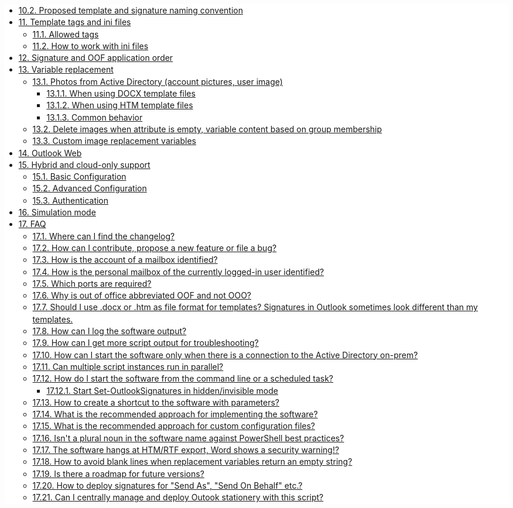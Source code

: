   - [10.2. Proposed template and signature naming convention](#102-proposed-template-and-signature-naming-convention)
- [11. Template tags and ini files](#11-template-tags-and-ini-files)
  - [11.1. Allowed tags](#111-allowed-tags)
  - [11.2. How to work with ini files](#112-how-to-work-with-ini-files)
- [12. Signature and OOF application order](#12-signature-and-oof-application-order)
- [13. Variable replacement](#13-variable-replacement)
  - [13.1. Photos from Active Directory (account pictures, user image)](#131-photos-from-active-directory-account-pictures-user-image)
    - [13.1.1. When using DOCX template files](#1311-when-using-docx-template-files)
    - [13.1.2. When using HTM template files](#1312-when-using-htm-template-files)
    - [13.1.3. Common behavior](#1313-common-behavior)
  - [13.2. Delete images when attribute is empty, variable content based on group membership](#132-delete-images-when-attribute-is-empty-variable-content-based-on-group-membership)
  - [13.3. Custom image replacement variables](#133-custom-image-replacement-variables)
- [14. Outlook Web](#14-outlook-web)
- [15. Hybrid and cloud-only support](#15-hybrid-and-cloud-only-support)
  - [15.1. Basic Configuration](#151-basic-configuration)
  - [15.2. Advanced Configuration](#152-advanced-configuration)
  - [15.3. Authentication](#153-authentication)
- [16. Simulation mode](#16-simulation-mode)
- [17. FAQ](#17-faq)
  - [17.1. Where can I find the changelog?](#171-where-can-i-find-the-changelog)
  - [17.2. How can I contribute, propose a new feature or file a bug?](#172-how-can-i-contribute-propose-a-new-feature-or-file-a-bug)
  - [17.3. How is the account of a mailbox identified?](#173-how-is-the-account-of-a-mailbox-identified)
  - [17.4. How is the personal mailbox of the currently logged-in user identified?](#174-how-is-the-personal-mailbox-of-the-currently-logged-in-user-identified)
  - [17.5. Which ports are required?](#175-which-ports-are-required)
  - [17.6. Why is out of office abbreviated OOF and not OOO?](#176-why-is-out-of-office-abbreviated-oof-and-not-ooo)
  - [17.7. Should I use .docx or .htm as file format for templates? Signatures in Outlook sometimes look different than my templates.](#177-should-i-use-docx-or-htm-as-file-format-for-templates-signatures-in-outlook-sometimes-look-different-than-my-templates)
  - [17.8. How can I log the software output?](#178-how-can-i-log-the-software-output)
  - [17.9. How can I get more script output for troubleshooting?](#179-how-can-i-get-more-script-output-for-troubleshooting)
  - [17.10. How can I start the software only when there is a connection to the Active Directory on-prem?](#1710-how-can-i-start-the-software-only-when-there-is-a-connection-to-the-active-directory-on-prem)
  - [17.11. Can multiple script instances run in parallel?](#1711-can-multiple-script-instances-run-in-parallel)
  - [17.12. How do I start the software from the command line or a scheduled task?](#1712-how-do-i-start-the-software-from-the-command-line-or-a-scheduled-task)
    - [17.12.1. Start Set-OutlookSignatures in hidden/invisible mode](#17121-start-set-outlooksignatures-in-hiddeninvisible-mode)
  - [17.13. How to create a shortcut to the software with parameters?](#1713-how-to-create-a-shortcut-to-the-software-with-parameters)
  - [17.14. What is the recommended approach for implementing the software?](#1714-what-is-the-recommended-approach-for-implementing-the-software)
  - [17.15. What is the recommended approach for custom configuration files?](#1715-what-is-the-recommended-approach-for-custom-configuration-files)
  - [17.16. Isn't a plural noun in the software name against PowerShell best practices?](#1716-isnt-a-plural-noun-in-the-software-name-against-powershell-best-practices)
  - [17.17. The software hangs at HTM/RTF export, Word shows a security warning!?](#1717-the-software-hangs-at-htmrtf-export-word-shows-a-security-warning)
  - [17.18. How to avoid blank lines when replacement variables return an empty string?](#1718-how-to-avoid-blank-lines-when-replacement-variables-return-an-empty-string)
  - [17.19. Is there a roadmap for future versions?](#1719-is-there-a-roadmap-for-future-versions)
  - [17.20. How to deploy signatures for "Send As", "Send On Behalf" etc.?](#1720-how-to-deploy-signatures-for-send-as-send-on-behalf-etc)
  - [17.21. Can I centrally manage and deploy Outook stationery with this script?](#1721-can-i-centrally-manage-and-deploy-outook-stationery-with-this-script)